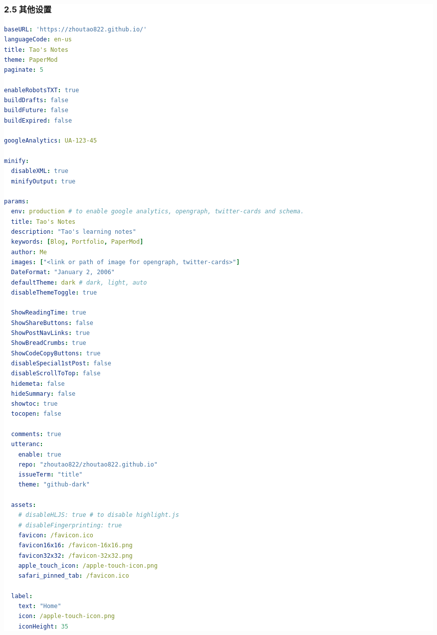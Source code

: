 ### 2.5 其他设置

```yaml
baseURL: 'https://zhoutao822.github.io/'
languageCode: en-us
title: Tao's Notes
theme: PaperMod
paginate: 5

enableRobotsTXT: true
buildDrafts: false
buildFuture: false
buildExpired: false

googleAnalytics: UA-123-45

minify:
  disableXML: true
  minifyOutput: true

params:
  env: production # to enable google analytics, opengraph, twitter-cards and schema.
  title: Tao's Notes
  description: "Tao's learning notes"
  keywords: [Blog, Portfolio, PaperMod]
  author: Me
  images: ["<link or path of image for opengraph, twitter-cards>"]
  DateFormat: "January 2, 2006"
  defaultTheme: dark # dark, light, auto
  disableThemeToggle: true

  ShowReadingTime: true
  ShowShareButtons: false
  ShowPostNavLinks: true
  ShowBreadCrumbs: true
  ShowCodeCopyButtons: true
  disableSpecial1stPost: false
  disableScrollToTop: false
  hidemeta: false
  hideSummary: false
  showtoc: true
  tocopen: false

  comments: true
  utteranc:
    enable: true
    repo: "zhoutao822/zhoutao822.github.io"
    issueTerm: "title"
    theme: "github-dark"

  assets:
    # disableHLJS: true # to disable highlight.js
    # disableFingerprinting: true
    favicon: /favicon.ico
    favicon16x16: /favicon-16x16.png
    favicon32x32: /favicon-32x32.png
    apple_touch_icon: /apple-touch-icon.png
    safari_pinned_tab: /favicon.ico

  label:
    text: "Home"
    icon: /apple-touch-icon.png
    iconHeight: 35
```
